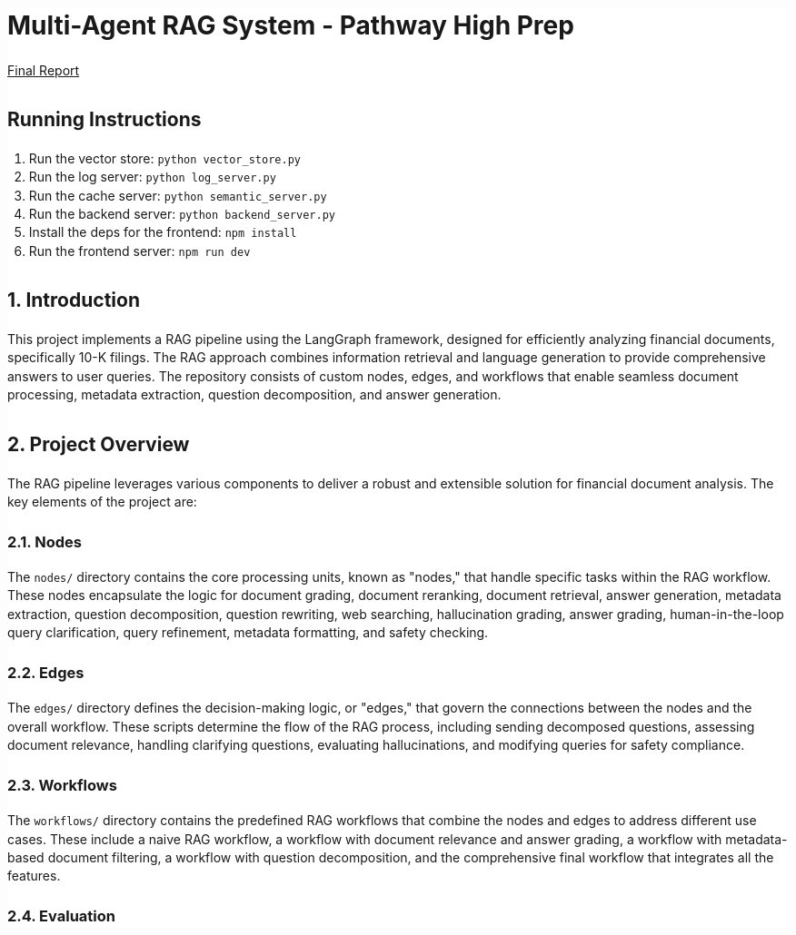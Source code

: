 # Multi-Agent RAG System - Pathway High Prep

[Final Report](./final_report.pdf)

## Running Instructions

1. Run the vector store: `python vector_store.py`
2. Run the log server: `python log_server.py`
3. Run the cache server: `python semantic_server.py`
4. Run the backend server: `python backend_server.py`
5. Install the deps for the frontend: `npm install`
6. Run the frontend server: `npm run dev`

## 1. Introduction

This project implements a RAG pipeline using the LangGraph framework, designed for efficiently analyzing financial documents, specifically 10-K filings. The RAG approach combines information retrieval and language generation to provide comprehensive answers to user queries. The repository consists of custom nodes, edges, and workflows that enable seamless document processing, metadata extraction, question decomposition, and answer generation.

## 2. Project Overview

The RAG pipeline leverages various components to deliver a robust and extensible solution for financial document analysis. The key elements of the project are:

### 2.1. Nodes

The `nodes/` directory contains the core processing units, known as "nodes," that handle specific tasks within the RAG workflow. These nodes encapsulate the logic for document grading, document reranking, document retrieval, answer generation, metadata extraction, question decomposition, question rewriting, web searching, hallucination grading, answer grading, human-in-the-loop query clarification, query refinement, metadata formatting, and safety checking.

### 2.2. Edges

The `edges/` directory defines the decision-making logic, or "edges," that govern the connections between the nodes and the overall workflow. These scripts determine the flow of the RAG process, including sending decomposed questions, assessing document relevance, handling clarifying questions, evaluating hallucinations, and modifying queries for safety compliance.

### 2.3. Workflows

The `workflows/` directory contains the predefined RAG workflows that combine the nodes and edges to address different use cases. These include a naive RAG workflow, a workflow with document relevance and answer grading, a workflow with metadata-based document filtering, a workflow with question decomposition, and the comprehensive final workflow that integrates all the features.

### 2.4. Evaluation
